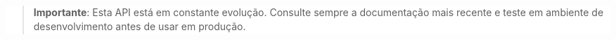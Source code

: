 
> **Importante**: Esta API está em constante evolução. Consulte sempre a documentação mais recente e teste em ambiente de desenvolvimento antes de usar em produção. 